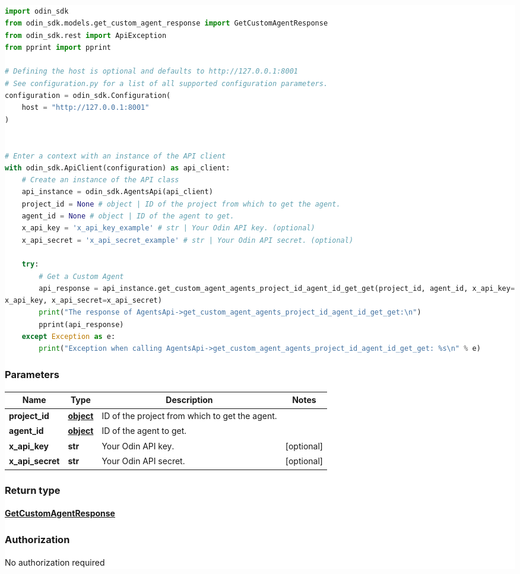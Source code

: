 
```python
import odin_sdk
from odin_sdk.models.get_custom_agent_response import GetCustomAgentResponse
from odin_sdk.rest import ApiException
from pprint import pprint

# Defining the host is optional and defaults to http://127.0.0.1:8001
# See configuration.py for a list of all supported configuration parameters.
configuration = odin_sdk.Configuration(
    host = "http://127.0.0.1:8001"
)


# Enter a context with an instance of the API client
with odin_sdk.ApiClient(configuration) as api_client:
    # Create an instance of the API class
    api_instance = odin_sdk.AgentsApi(api_client)
    project_id = None # object | ID of the project from which to get the agent.
    agent_id = None # object | ID of the agent to get.
    x_api_key = 'x_api_key_example' # str | Your Odin API key. (optional)
    x_api_secret = 'x_api_secret_example' # str | Your Odin API secret. (optional)

    try:
        # Get a Custom Agent
        api_response = api_instance.get_custom_agent_agents_project_id_agent_id_get_get(project_id, agent_id, x_api_key=x_api_key, x_api_secret=x_api_secret)
        print("The response of AgentsApi->get_custom_agent_agents_project_id_agent_id_get_get:\n")
        pprint(api_response)
    except Exception as e:
        print("Exception when calling AgentsApi->get_custom_agent_agents_project_id_agent_id_get_get: %s\n" % e)
```



### Parameters


Name | Type | Description  | Notes
------------- | ------------- | ------------- | -------------
 **project_id** | [**object**](.md)| ID of the project from which to get the agent. | 
 **agent_id** | [**object**](.md)| ID of the agent to get. | 
 **x_api_key** | **str**| Your Odin API key. | [optional] 
 **x_api_secret** | **str**| Your Odin API secret. | [optional] 

### Return type

[**GetCustomAgentResponse**](GetCustomAgentResponse.md)

### Authorization

No authorization required
